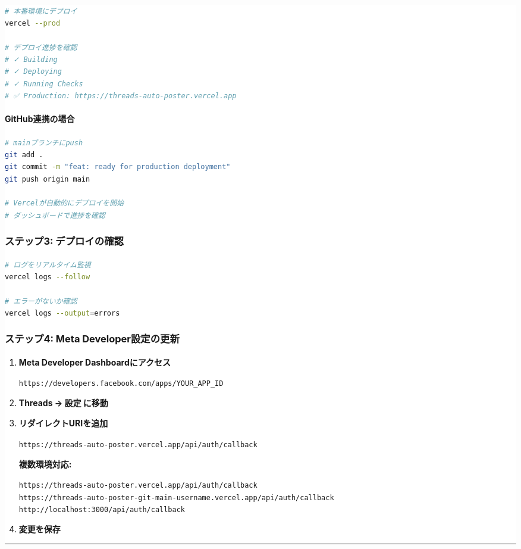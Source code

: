 ```bash
# 本番環境にデプロイ
vercel --prod

# デプロイ進捗を確認
# ✓ Building
# ✓ Deploying
# ✓ Running Checks
# ✅ Production: https://threads-auto-poster.vercel.app
```

#### GitHub連携の場合

```bash
# mainブランチにpush
git add .
git commit -m "feat: ready for production deployment"
git push origin main

# Vercelが自動的にデプロイを開始
# ダッシュボードで進捗を確認
```

### ステップ3: デプロイの確認

```bash
# ログをリアルタイム監視
vercel logs --follow

# エラーがないか確認
vercel logs --output=errors
```

### ステップ4: Meta Developer設定の更新

1. **Meta Developer Dashboardにアクセス**
   ```
   https://developers.facebook.com/apps/YOUR_APP_ID
   ```

2. **Threads → 設定 に移動**

3. **リダイレクトURIを追加**
   ```
   https://threads-auto-poster.vercel.app/api/auth/callback
   ```

   **複数環境対応:**
   ```
   https://threads-auto-poster.vercel.app/api/auth/callback
   https://threads-auto-poster-git-main-username.vercel.app/api/auth/callback
   http://localhost:3000/api/auth/callback
   ```

4. **変更を保存**

---

